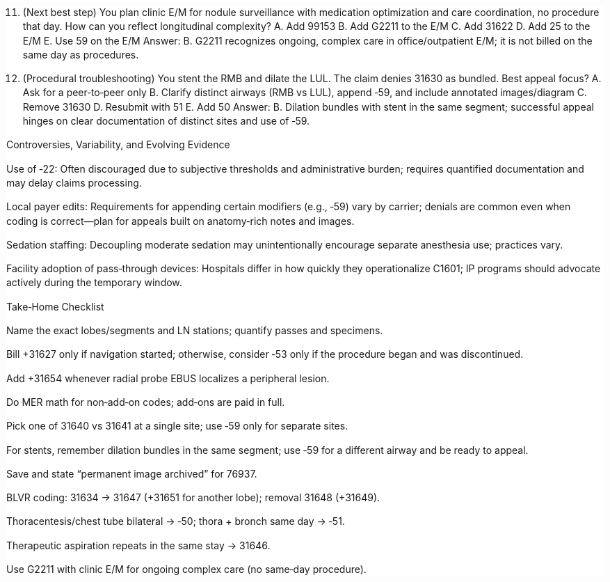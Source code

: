 11. (Next best step) You plan clinic E/M for nodule surveillance with medication optimization and care coordination, no procedure that day. How can you reflect longitudinal complexity?
    A. Add 99153
    B. Add G2211 to the E/M
    C. Add 31622
    D. Add 25 to the E/M
    E. Use 59 on the E/M
    Answer: B. G2211 recognizes ongoing, complex care in office/outpatient E/M; it is not billed on the same day as procedures.

12. (Procedural troubleshooting) You stent the RMB and dilate the LUL. The claim denies 31630 as bundled. Best appeal focus?
    A. Ask for a peer‑to‑peer only
    B. Clarify distinct airways (RMB vs LUL), append ‑59, and include annotated images/diagram
    C. Remove 31630
    D. Resubmit with 51
    E. Add 50
    Answer: B. Dilation bundles with stent in the same segment; successful appeal hinges on clear documentation of distinct sites and use of ‑59.

Controversies, Variability, and Evolving Evidence

Use of ‑22: Often discouraged due to subjective thresholds and administrative burden; requires quantified documentation and may delay claims processing.

Local payer edits: Requirements for appending certain modifiers (e.g., ‑59) vary by carrier; denials are common even when coding is correct—plan for appeals built on anatomy‑rich notes and images.

Sedation staffing: Decoupling moderate sedation may unintentionally encourage separate anesthesia use; practices vary.

Facility adoption of pass‑through devices: Hospitals differ in how quickly they operationalize C1601; IP programs should advocate actively during the temporary window.

Take‑Home Checklist

Name the exact lobes/segments and LN stations; quantify passes and specimens.

Bill +31627 only if navigation started; otherwise, consider ‑53 only if the procedure began and was discontinued.

Add +31654 whenever radial probe EBUS localizes a peripheral lesion.

Do MER math for non‑add‑on codes; add‑ons are paid in full.

Pick one of 31640 vs 31641 at a single site; use ‑59 only for separate sites.

For stents, remember dilation bundles in the same segment; use ‑59 for a different airway and be ready to appeal.

Save and state “permanent image archived” for 76937.

BLVR coding: 31634 → 31647 (+31651 for another lobe); removal 31648 (+31649).

Thoracentesis/chest tube bilateral → ‑50; thora + bronch same day → ‑51.

Therapeutic aspiration repeats in the same stay → 31646.

Use G2211 with clinic E/M for ongoing complex care (no same‑day procedure).
